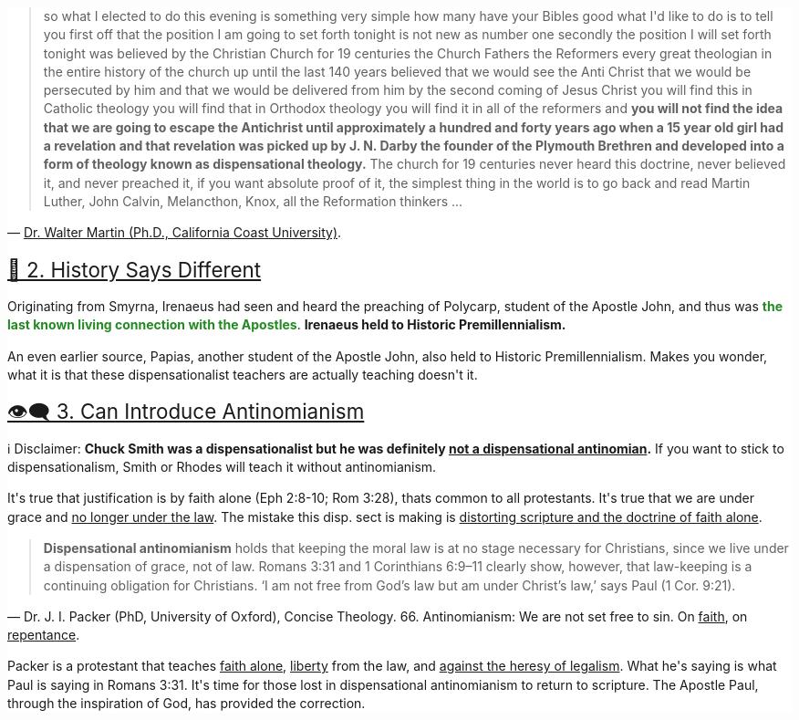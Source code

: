> so what I elected to do this evening is something very simple how many have your Bibles good what I'd like to do is to tell you first off that the position I am going to set forth tonight is not new as number one secondly the position I will set forth tonight was believed by the Christian Church for 19 centuries the Church Fathers the Reformers every great theologian in the entire history of the church up until the last 140 years believed that we would see the Anti Christ that we would be persecuted by him and that we would be delivered from him by the second coming of Jesus Christ you will find this in Catholic theology you will find that in Orthodox theology you will find it in all of the reformers and **you will not find the idea that we are going to escape the Antichrist until approximately a hundred and forty years ago when a 15 year old girl had a revelation and that revelation was picked up by J. N. Darby the founder of the Plymouth Brethren and developed into a form of theology known as dispensational theology.** The church for 19 centuries
never heard this doctrine, never believed it, and never preached it, if you want absolute proof of it, the simplest thing in the world is to go back and read Martin Luther, John Calvin, Melancthon, Knox, all the Reformation thinkers ...
>
&mdash; [Dr. Walter Martin (Ph.D., California Coast University)](https://youtu.be/uO0TAHKzPFw?si=qbF7x_gk18zTGVht).

<a name="history" href="#contents" style="font-size:1.6em">🏺 2. History Says Different</a>

Originating from Smyrna, Irenaeus had seen and heard the preaching of Polycarp, student of the Apostle John, and thus was <span style="font-weight:bold;color:ForestGreen;">the last known living connection with the Apostles</span>. **Irenaeus held to Historic Premillennialism.** 

An even earlier source, Papias, another student of the Apostle John, also held to Historic Premillennialism. Makes you wonder, what it is that these dispensationalist teachers are actually teaching doesn't it.

<a name="antinomianism" href="#contents" style="font-size:1.6em">👁️‍🗨️ 3. Can Introduce Antinomianism</a>

ℹ️ Disclaimer: **Chuck Smith was a dispensationalist but he was definitely [not a dispensational antinomian](https://sevenshepherd.github.io/assurance/).** If you want to stick to dispensationalism, Smith or Rhodes will teach it without antinomianism.

It's true that justification is by faith alone (Eph 2:8-10; Rom 3:28), thats common to all protestants. It's true that we are under grace and [no longer under the law](https://sevenshepherd.github.io/fruit-bearing/#packer-on-legalism). The mistake this disp. sect is making is [distorting scripture and the doctrine of faith alone](https://sevenshepherd.github.io/faith-alone/).

> **Dispensational antinomianism** holds that keeping the moral law is at no
stage necessary for Christians, since we live under a dispensation of grace,
not of law. Romans 3:31 and 1 Corinthians 6:9–11 clearly show, however,
that law-keeping is a continuing obligation for Christians. ‘I am not free
from God’s law but am under Christ’s law,’ says Paul (1 Cor. 9:21).
>
&mdash; Dr. J. I. Packer (PhD, University of Oxford), Concise Theology. 66. Antinomianism: We are not set free to sin. On [faith](https://youtu.be/jOFsFgUUdZo), on [repentance](https://youtu.be/gExLXpPJDd8).

Packer is a protestant that teaches [faith alone](https://sevenshepherd.github.io/faith-instrument/), [liberty](https://sevenshepherd.github.io/fruit-bearing/#packer-on-liberty) from the law, and [against the heresy of legalism](https://sevenshepherd.github.io/fruit-bearing/#packer-on-legalism). What he's saying is what Paul is saying in Romans 3:31. It's time for those lost in dispensational antinomianism to return to scripture. The Apostle Paul, through the inspiration of God, has provided the correction.
